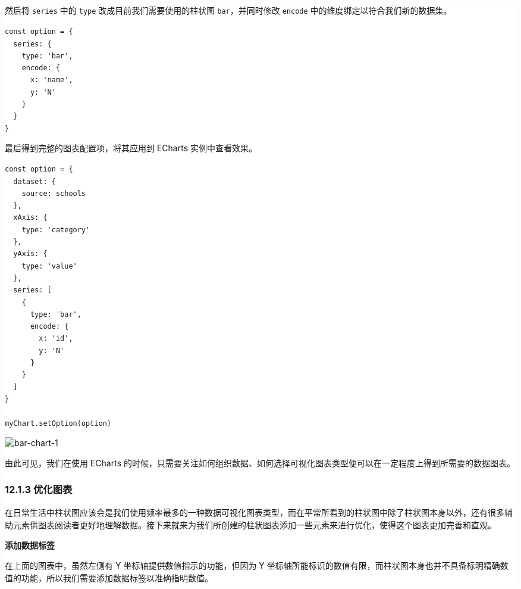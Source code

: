 然后将 `series` 中的 `type` 改成目前我们需要使用的柱状图 `bar`，并同时修改 `encode` 中的维度绑定以符合我们新的数据集。

```
const option = {
  series: {
    type: 'bar',
    encode: {
      x: 'name',
      y: 'N'
    }
  }
}

```

最后得到完整的图表配置项，将其应用到 ECharts 实例中查看效果。

```
const option = {
  dataset: {
    source: schools
  },
  xAxis: {
    type: 'category'
  },
  yAxis: {
    type: 'value'
  },
  series: [
    {
      type: 'bar',
      encode: {
        x: 'id',
        y: 'N'
      }
    }
  ]
}

myChart.setOption(option)

```

![bar-chart-1](https://user-gold-cdn.xitu.io/2018/7/28/164df2fd8440161a?w=600&h=400&f=png&s=16131)

由此可见，我们在使用 ECharts 的时候，只需要关注如何组织数据、如何选择可视化图表类型便可以在一定程度上得到所需要的数据图表。

### 12.1.3 优化图表

在日常生活中柱状图应该会是我们使用频率最多的一种数据可视化图表类型，而在平常所看到的柱状图中除了柱状图本身以外，还有很多辅助元素供图表阅读者更好地理解数据。接下来就来为我们所创建的柱状图表添加一些元素来进行优化，使得这个图表更加完善和直观。

**添加数据标签**

在上面的图表中，虽然左侧有 Y 坐标轴提供数值指示的功能，但因为 Y 坐标轴所能标识的数值有限，而柱状图本身也并不具备标明精确数值的功能，所以我们需要添加数据标签以准确指明数值。
